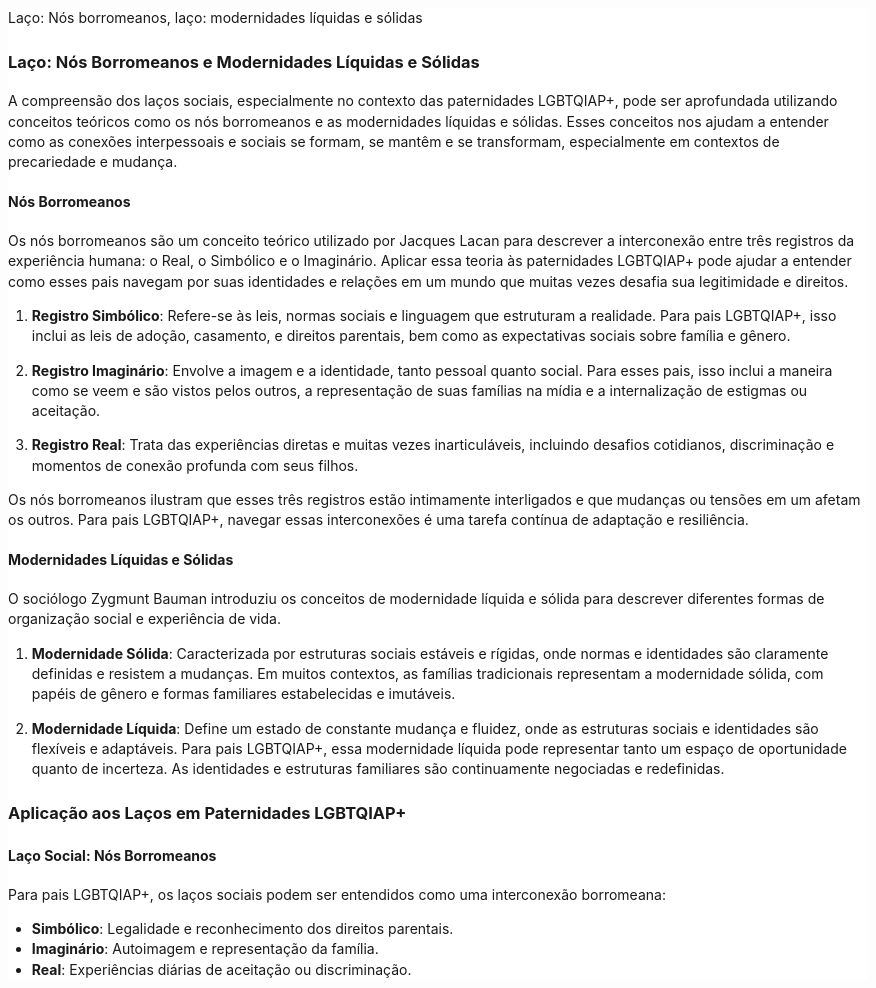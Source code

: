 Laço: Nós borromeanos, laço: modernidades líquidas e sólidas

### Laço: Nós Borromeanos e Modernidades Líquidas e Sólidas

A compreensão dos laços sociais, especialmente no contexto das paternidades LGBTQIAP+, pode ser aprofundada utilizando conceitos teóricos como os nós borromeanos e as modernidades líquidas e sólidas. Esses conceitos nos ajudam a entender como as conexões interpessoais e sociais se formam, se mantêm e se transformam, especialmente em contextos de precariedade e mudança.

#### Nós Borromeanos

Os nós borromeanos são um conceito teórico utilizado por Jacques Lacan para descrever a interconexão entre três registros da experiência humana: o Real, o Simbólico e o Imaginário. Aplicar essa teoria às paternidades LGBTQIAP+ pode ajudar a entender como esses pais navegam por suas identidades e relações em um mundo que muitas vezes desafia sua legitimidade e direitos.

1. **Registro Simbólico**: Refere-se às leis, normas sociais e linguagem que estruturam a realidade. Para pais LGBTQIAP+, isso inclui as leis de adoção, casamento, e direitos parentais, bem como as expectativas sociais sobre família e gênero.

2. **Registro Imaginário**: Envolve a imagem e a identidade, tanto pessoal quanto social. Para esses pais, isso inclui a maneira como se veem e são vistos pelos outros, a representação de suas famílias na mídia e a internalização de estigmas ou aceitação.

3. **Registro Real**: Trata das experiências diretas e muitas vezes inarticuláveis, incluindo desafios cotidianos, discriminação e momentos de conexão profunda com seus filhos.

Os nós borromeanos ilustram que esses três registros estão intimamente interligados e que mudanças ou tensões em um afetam os outros. Para pais LGBTQIAP+, navegar essas interconexões é uma tarefa contínua de adaptação e resiliência.

#### Modernidades Líquidas e Sólidas

O sociólogo Zygmunt Bauman introduziu os conceitos de modernidade líquida e sólida para descrever diferentes formas de organização social e experiência de vida.

1. **Modernidade Sólida**: Caracterizada por estruturas sociais estáveis e rígidas, onde normas e identidades são claramente definidas e resistem a mudanças. Em muitos contextos, as famílias tradicionais representam a modernidade sólida, com papéis de gênero e formas familiares estabelecidas e imutáveis.

2. **Modernidade Líquida**: Define um estado de constante mudança e fluidez, onde as estruturas sociais e identidades são flexíveis e adaptáveis. Para pais LGBTQIAP+, essa modernidade líquida pode representar tanto um espaço de oportunidade quanto de incerteza. As identidades e estruturas familiares são continuamente negociadas e redefinidas.

### Aplicação aos Laços em Paternidades LGBTQIAP+

#### Laço Social: Nós Borromeanos

Para pais LGBTQIAP+, os laços sociais podem ser entendidos como uma interconexão borromeana:

- **Simbólico**: Legalidade e reconhecimento dos direitos parentais.
- **Imaginário**: Autoimagem e representação da família.
- **Real**: Experiências diárias de aceitação ou discriminação.
